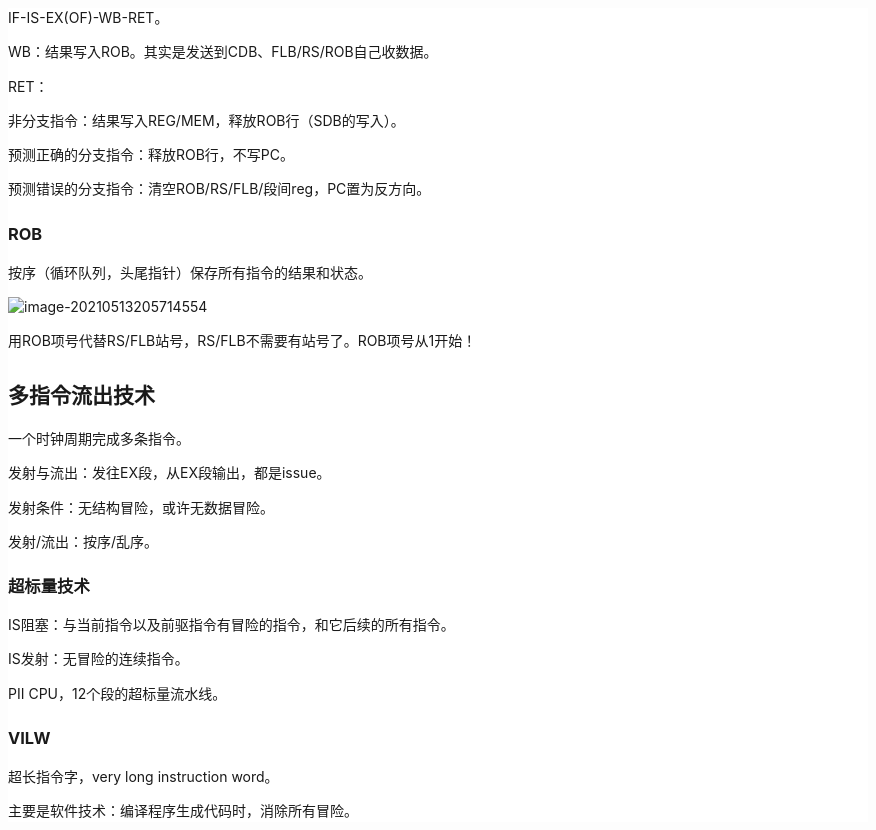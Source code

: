 IF-IS-EX(OF)-WB-RET。

WB：结果写入ROB。其实是发送到CDB、FLB/RS/ROB自己收数据。

RET：

非分支指令：结果写入REG/MEM，释放ROB行（SDB的写入）。

预测正确的分支指令：释放ROB行，不写PC。

预测错误的分支指令：清空ROB/RS/FLB/段间reg，PC置为反方向。



### ROB

按序（循环队列，头尾指针）保存所有指令的结果和状态。

![image-20210513205714554](.\..\..\typora-user-images\image-20210513205714554.png)

用ROB项号代替RS/FLB站号，RS/FLB不需要有站号了。ROB项号从1开始！



## 多指令流出技术

一个时钟周期完成多条指令。

发射与流出：发往EX段，从EX段输出，都是issue。

发射条件：无结构冒险，或许无数据冒险。

发射/流出：按序/乱序。

### 超标量技术

IS阻塞：与当前指令以及前驱指令有冒险的指令，和它后续的所有指令。

IS发射：无冒险的连续指令。

PII CPU，12个段的超标量流水线。

### VILW

超长指令字，very long instruction word。

主要是软件技术：编译程序生成代码时，消除所有冒险。
